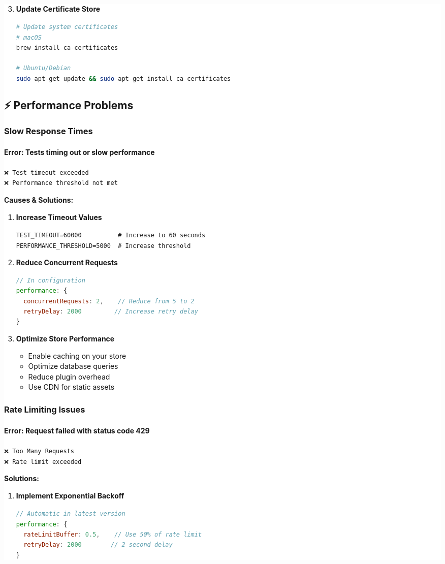 3. **Update Certificate Store**
   ```bash
   # Update system certificates
   # macOS
   brew install ca-certificates
   
   # Ubuntu/Debian
   sudo apt-get update && sudo apt-get install ca-certificates
   ```

## ⚡ Performance Problems

### **Slow Response Times**

#### **Error: Tests timing out or slow performance**
```
❌ Test timeout exceeded
❌ Performance threshold not met
```

**Causes & Solutions:**

1. **Increase Timeout Values**
   ```env
   TEST_TIMEOUT=60000          # Increase to 60 seconds
   PERFORMANCE_THRESHOLD=5000  # Increase threshold
   ```

2. **Reduce Concurrent Requests**
   ```javascript
   // In configuration
   performance: {
     concurrentRequests: 2,    // Reduce from 5 to 2
     retryDelay: 2000         // Increase retry delay
   }
   ```

3. **Optimize Store Performance**
   - Enable caching on your store
   - Optimize database queries
   - Reduce plugin overhead
   - Use CDN for static assets

### **Rate Limiting Issues**

#### **Error: Request failed with status code 429**
```
❌ Too Many Requests
❌ Rate limit exceeded
```

**Solutions:**

1. **Implement Exponential Backoff**
   ```javascript
   // Automatic in latest version
   performance: {
     rateLimitBuffer: 0.5,    // Use 50% of rate limit
     retryDelay: 2000        // 2 second delay
   }
   ```
